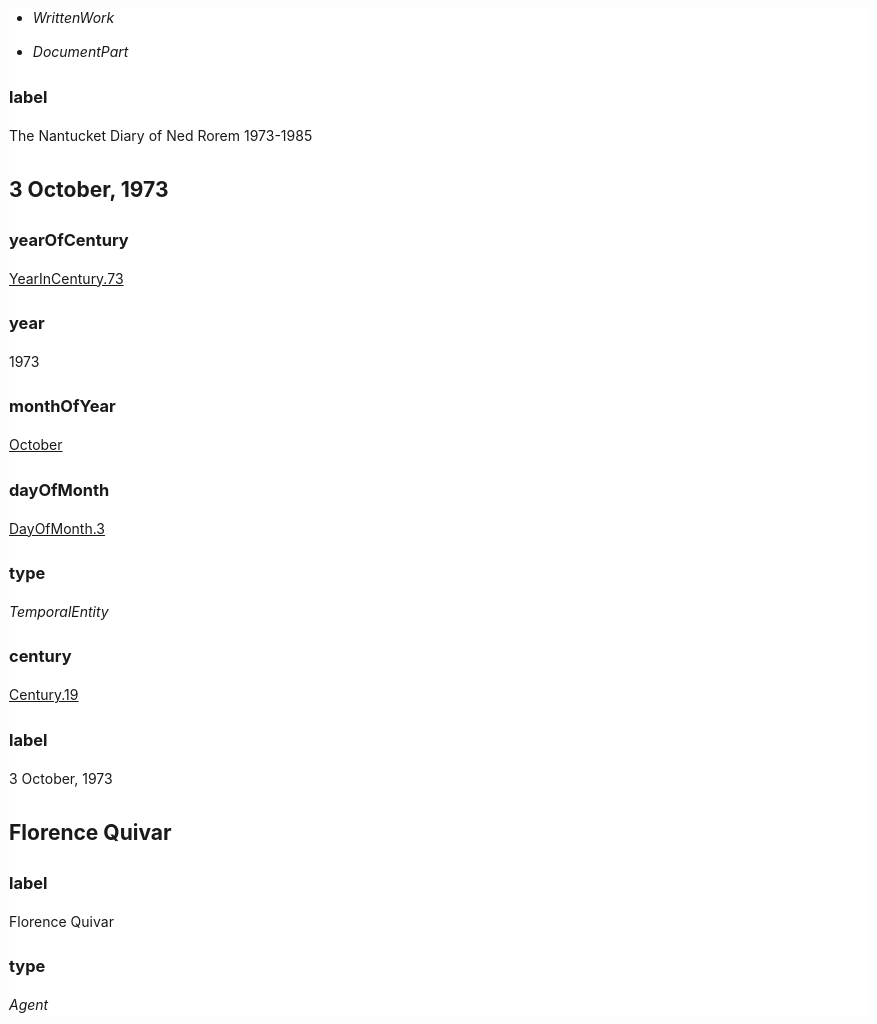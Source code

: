  - *WrittenWork*

 - *DocumentPart*

### label


The Nantucket Diary of Ned Rorem 1973-1985

## 3 October, 1973

### yearOfCentury


[YearInCentury.73](#YearInCentury.73)

### year


1973

### monthOfYear


[October](#October)

### dayOfMonth


[DayOfMonth.3](#DayOfMonth.3)

### type


*TemporalEntity*

### century


[Century.19](#Century.19)

### label


3 October, 1973

## Florence Quivar

### label


Florence Quivar

### type


*Agent*
